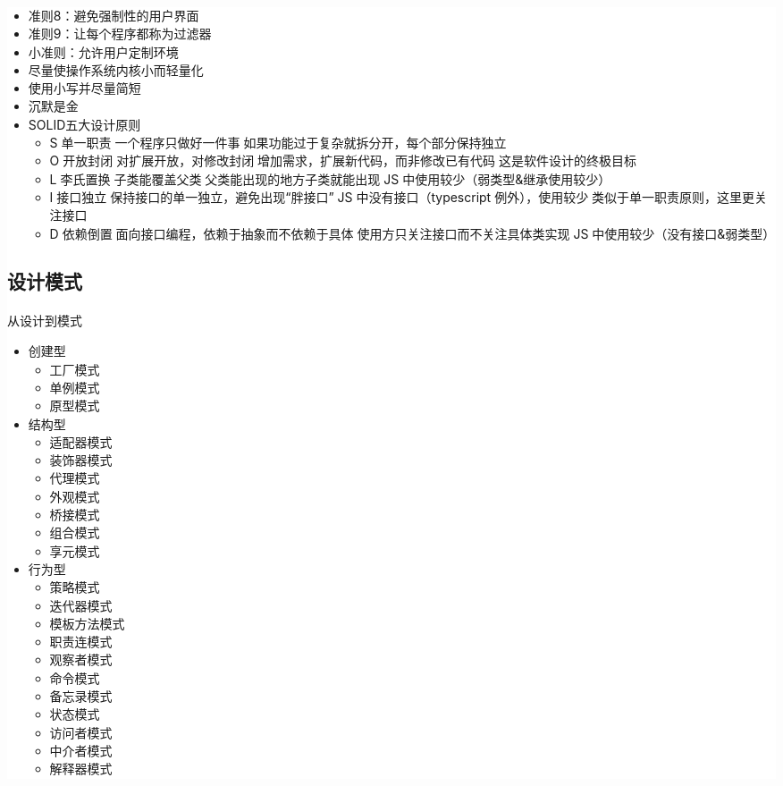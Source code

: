   - 准则8：避免强制性的用户界面
  - 准则9：让每个程序都称为过滤器
  - 小准则：允许用户定制环境
  - 尽量使操作系统内核小而轻量化
  - 使用小写并尽量简短
  - 沉默是金
- SOLID五大设计原则
  - S 单一职责
  一个程序只做好一件事
  如果功能过于复杂就拆分开，每个部分保持独立
  - O 开放封闭
  对扩展开放，对修改封闭
  增加需求，扩展新代码，而非修改已有代码
  这是软件设计的终极目标
  - L 李氏置换
  子类能覆盖父类
  父类能出现的地方子类就能出现
  JS 中使用较少（弱类型&继承使用较少）
  - I 接口独立
  保持接口的单一独立，避免出现“胖接口”
  JS 中没有接口（typescript 例外），使用较少
  类似于单一职责原则，这里更关注接口
  - D 依赖倒置
  面向接口编程，依赖于抽象而不依赖于具体
  使用方只关注接口而不关注具体类实现
  JS 中使用较少（没有接口&弱类型）

## 设计模式
从设计到模式
- 创建型
  - 工厂模式
  - 单例模式
  - 原型模式
- 结构型
  - 适配器模式
  - 装饰器模式
  - 代理模式
  - 外观模式
  - 桥接模式
  - 组合模式
  - 享元模式
- 行为型
  - 策略模式
  - 迭代器模式
  - 模板方法模式
  - 职责连模式
  - 观察者模式
  - 命令模式
  - 备忘录模式
  - 状态模式
  - 访问者模式
  - 中介者模式
  - 解释器模式
